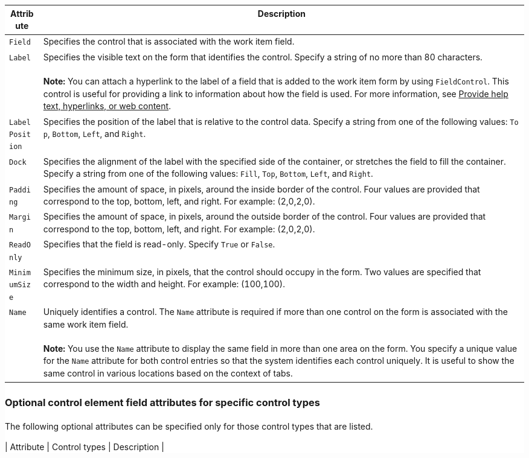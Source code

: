 | Attribute       | Description                                                                                                                                                                                                                                                                                                                                                                                                                                                                                  |
| --------------- | -------------------------------------------------------------------------------------------------------------------------------------------------------------------------------------------------------------------------------------------------------------------------------------------------------------------------------------------------------------------------------------------------------------------------------------------------------------------------------------------- |
| `Field`         | Specifies the control that is associated with the work item field.                                                                                                                                                                                                                                                                                                                                                                                                                           |
| `Label`         | Specifies the visible text on the form that identifies the control. Specify a string of no more than 80 characters.<br /><br /> **Note:** You can attach a hyperlink to the label of a field that is added to the work item form by using `FieldControl`. This control is useful for providing a link to information about how the field is used. For more information, see [Provide help text, hyperlinks, or web content](provide-help-text-hyperlinks-web-content-form.md).               |
| `LabelPosition` | Specifies the position of the label that is relative to the control data. Specify a string from one of the following values: `Top`, `Bottom`, `Left`, and `Right`.                                                                                                                                                                                                                                                                                                                           |
| `Dock`          | Specifies the alignment of the label with the specified side of the container, or stretches the field to fill the container. Specify a string from one of the following values: `Fill`, `Top`, `Bottom`, `Left`, and `Right`.                                                                                                                                                                                                                                                                |
| `Padding`       | Specifies the amount of space, in pixels, around the inside border of the control. Four values are provided that correspond to the top, bottom, left, and right. For example: (2,0,2,0).                                                                                                                                                                                                                                                                                                     |
| `Margin`        | Specifies the amount of space, in pixels, around the outside border of the control. Four values are provided that correspond to the top, bottom, left, and right. For example: (2,0,2,0).                                                                                                                                                                                                                                                                                                    |
| `ReadOnly`      | Specifies that the field is read-only. Specify `True` or `False`.                                                                                                                                                                                                                                                                                                                                                                                                                            |
| `MinimumSize`   | Specifies the minimum size, in pixels, that the control should occupy in the form. Two values are specified that correspond to the width and height. For example: (100,100).                                                                                                                                                                                                                                                                                                                 |
| `Name`          | Uniquely identifies a control. The `Name` attribute is required if more than one control on the form is associated with the same work item field.<br /><br /> **Note:** You use the `Name` attribute to display the same field in more than one area on the form. You specify a unique value for the `Name` attribute for both control entries so that the system identifies each control uniquely. It is useful to show the same control in various locations based on the context of tabs. |

### Optional control element field attributes for specific control types

The following optional attributes can be specified only for those control types that are listed.

| Attribute      | Control types     | Description                                                                                                                                                                           |